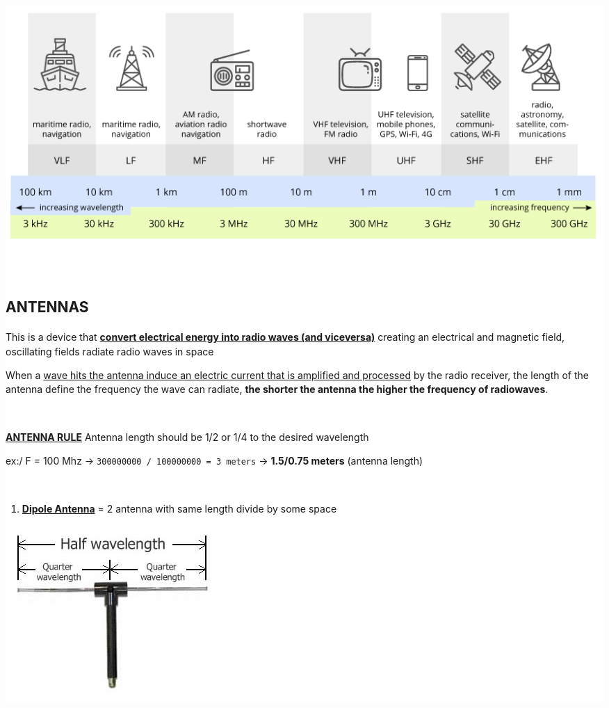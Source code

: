 ![10.png](img/10.png)

<br>

## ANTENNAS
This is a device that **<u>convert electrical energy into radio waves (and viceversa)</u>** creating an electrical and magnetic field, oscillating fields radiate radio waves in space

When a <u>wave hits the antenna induce an electric current that is amplified and processed</u> by the radio receiver, the length of the antenna define the frequency the wave can radiate, **the shorter the antenna the higher the frequency of radiowaves**.

<br>

**<u>ANTENNA RULE</u>** 
Antenna length should be 1/2 or 1/4 to the desired wavelength

ex:/ F = 100 Mhz &#8594; `300000000 / 100000000 = 3 meters` &#8594; **1.5/0.75 meters** (antenna length)

<br>

1) **<u>Dipole Antenna</u>** = 2 antenna with same length divide by some space

![11.jpg](img/11.jpg)
